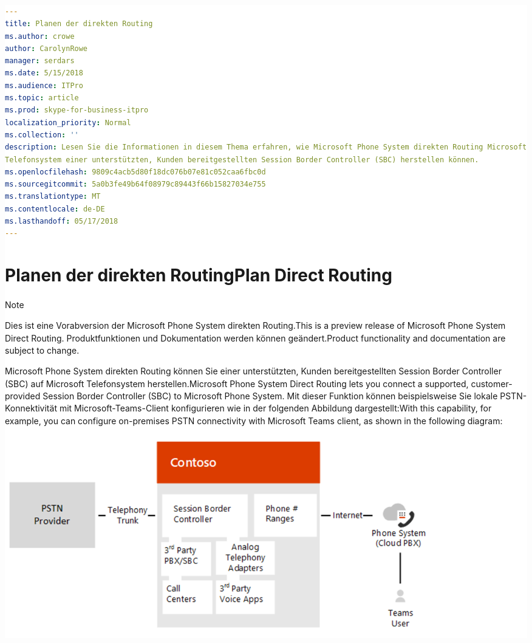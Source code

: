 ```yaml
---
title: Planen der direkten Routing
ms.author: crowe
author: CarolynRowe
manager: serdars
ms.date: 5/15/2018
ms.audience: ITPro
ms.topic: article
ms.prod: skype-for-business-itpro
localization_priority: Normal
ms.collection: ''
description: Lesen Sie die Informationen in diesem Thema erfahren, wie Microsoft Phone System direkten Routing Microsoft Telefonsystem einer unterstützten, Kunden bereitgestellten Session Border Controller (SBC) herstellen können.
ms.openlocfilehash: 9809c4acb5d80f18dc076b07e81c052caa6fbc0d
ms.sourcegitcommit: 5a0b3fe49b64f08979c89443f66b15827034e755
ms.translationtype: MT
ms.contentlocale: de-DE
ms.lasthandoff: 05/17/2018
---
```

# <a name="plan-direct-routing"></a><span data-ttu-id="d1e27-103">Planen der direkten Routing</span><span class="sxs-lookup"><span data-stu-id="d1e27-103">Plan Direct Routing</span></span>

  > [!NOTE]
  > <span data-ttu-id="d1e27-104">Dies ist eine Vorabversion der Microsoft Phone System direkten Routing.</span><span class="sxs-lookup"><span data-stu-id="d1e27-104">This is a preview release of Microsoft Phone System Direct Routing.</span></span>  <span data-ttu-id="d1e27-105">Produktfunktionen und Dokumentation werden können geändert.</span><span class="sxs-lookup"><span data-stu-id="d1e27-105">Product functionality and documentation are subject to change.</span></span>

<span data-ttu-id="d1e27-106">Microsoft Phone System direkten Routing können Sie einer unterstützten, Kunden bereitgestellten Session Border Controller (SBC) auf Microsoft Telefonsystem herstellen.</span><span class="sxs-lookup"><span data-stu-id="d1e27-106">Microsoft Phone System Direct Routing lets you connect a supported, customer-provided Session Border Controller (SBC) to Microsoft Phone System.</span></span>  <span data-ttu-id="d1e27-107">Mit dieser Funktion können beispielsweise Sie lokale PSTN-Konnektivität mit Microsoft-Teams-Client konfigurieren wie in der folgenden Abbildung dargestellt:</span><span class="sxs-lookup"><span data-stu-id="d1e27-107">With this capability, for example, you can configure on-premises PSTN connectivity with Microsoft Teams client, as shown in the following diagram:</span></span> 

![Zeigt die Konfiguration der PSTN-Anbindung: lokal mit Microsoft-Teams, client](../../media/PlanDirectRouting1-PSTNwithTeams.png)

